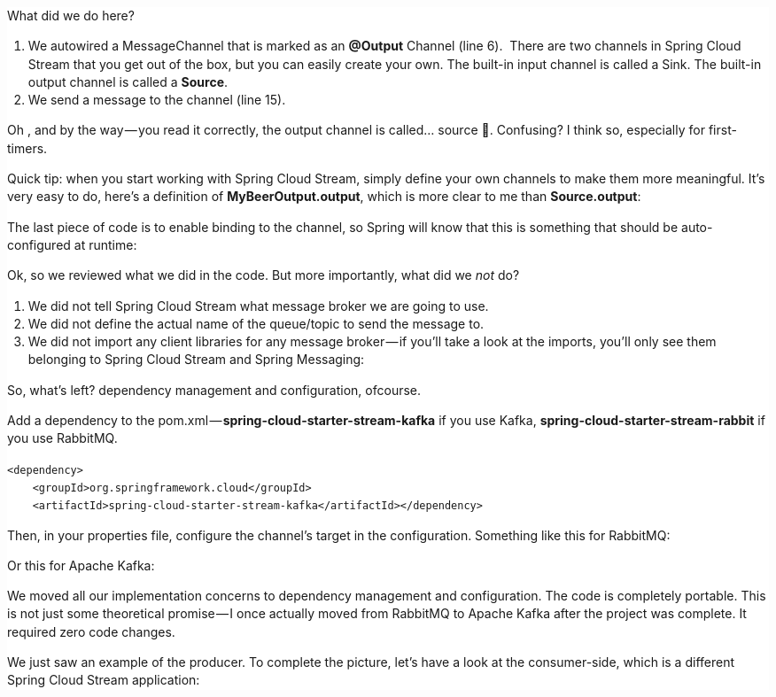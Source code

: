<script src="https://gist.github.com/odedia/7449aa91593c81c7682e04f84b372f3d.js"></script>

What did we do here?

1.  We autowired a MessageChannel that is marked as an **@Output** Channel (line 6). 
    There are two channels in Spring Cloud Stream that you get out of the box, but you can easily create your own. The built-in input channel is called a Sink. The built-in output channel is called a **Source**.
2.  We send a message to the channel (line 15).

Oh , and by the way — you read it correctly, the output channel is called… source 🤨. Confusing? I think so, especially for first-timers.

Quick tip: when you start working with Spring Cloud Stream, simply define your own channels to make them more meaningful. It’s very easy to do, here’s a definition of **MyBeerOutput.output**, which is more clear to me than **Source.output**:

<script src="https://gist.github.com/odedia/89b9955c64bcbe507962123efe0f6709.js"></script>

The last piece of code is to enable binding to the channel, so Spring will know that this is something that should be auto-configured at runtime:

<script src="https://gist.github.com/odedia/00d10965edf2ce9af36ea54d72b3f8b3.js"></script>

Ok, so we reviewed what we did in the code. But more importantly, what did we _not_ do?

1.  We did not tell Spring Cloud Stream what message broker we are going to use.
2.  We did not define the actual name of the queue/topic to send the message to.
3.  We did not import any client libraries for any message broker — if you’ll take a look at the imports, you’ll only see them belonging to Spring Cloud Stream and Spring Messaging:

<script src="https://gist.github.com/odedia/de245321d02d8a7b991b5c9837fdf680.js"></script>

So, what’s left? dependency management and configuration, ofcourse.

Add a dependency to the pom.xml — **spring-cloud-starter-stream-kafka** if you use Kafka, **spring-cloud-starter-stream-rabbit** if you use RabbitMQ.

```
<dependency>
    <groupId>org.springframework.cloud</groupId>
    <artifactId>spring-cloud-starter-stream-kafka</artifactId></dependency>
```

Then, in your properties file, configure the channel’s target in the configuration. Something like this for RabbitMQ:

<script src="https://gist.github.com/odedia/b8465b5ba91e5743d9468bf7ab63cb16.js"></script>

Or this for Apache Kafka:

<script src="https://gist.github.com/odedia/2559440881af02830fda9da00e1d388e.js"></script>

We moved all our implementation concerns to dependency management and configuration. The code is completely portable. This is not just some theoretical promise — I once actually moved from RabbitMQ to Apache Kafka after the project was complete. It required zero code changes.

We just saw an example of the producer. To complete the picture, let’s have a look at the consumer-side, which is a different Spring Cloud Stream application:
